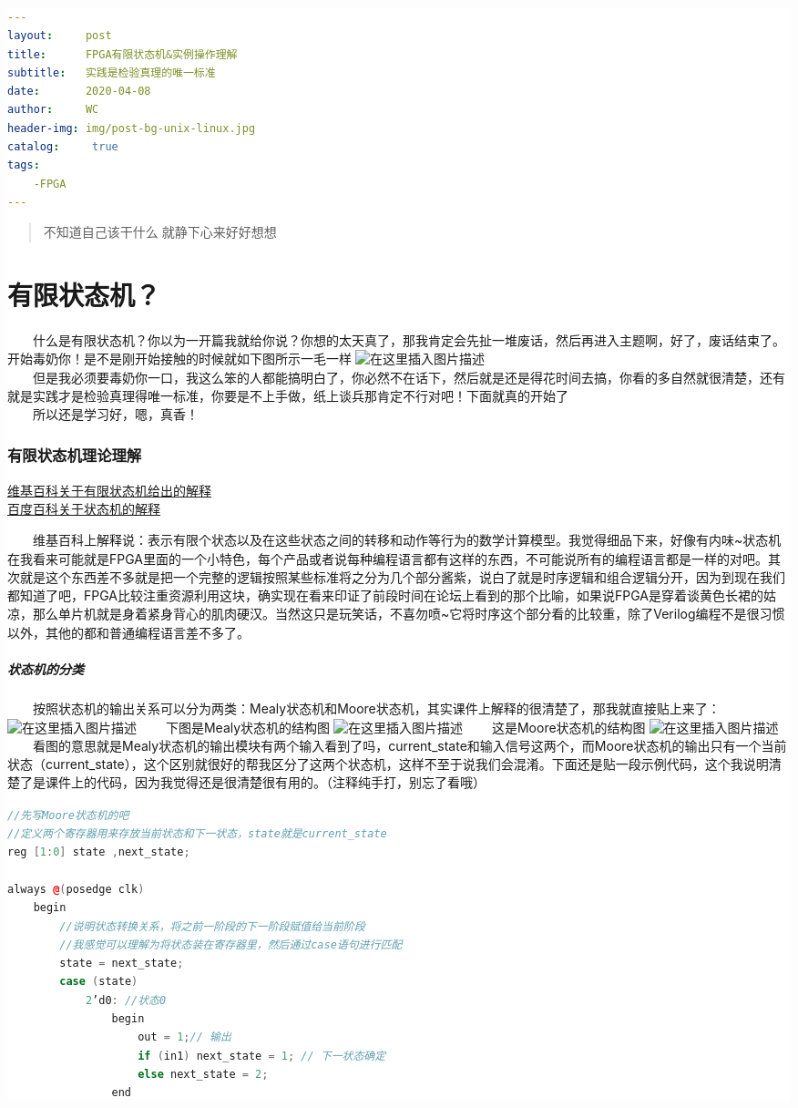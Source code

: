 ```yaml
---
layout:     post
title:      FPGA有限状态机&实例操作理解
subtitle:   实践是检验真理的唯一标准   
date:       2020-04-08
author:     WC
header-img: img/post-bg-unix-linux.jpg
catalog: 	 true
tags:
    -FPGA
---
```

> 不知道自己该干什么
> 就静下心来好好想想

# 有限状态机？

&#8195;&#8195;什么是有限状态机？你以为一开篇我就给你说？你想的太天真了，那我肯定会先扯一堆废话，然后再进入主题啊，好了，废话结束了。开始毒奶你！是不是刚开始接触的时候就如下图所示一毛一样
![在这里插入图片描述](https://wimg.ruan8.com/uploadimg/image/20190812/20190812201540_59244.gif)  
&#8195;&#8195;但是我必须要毒奶你一口，我这么笨的人都能搞明白了，你必然不在话下，然后就是还是得花时间去搞，你看的多自然就很清楚，还有就是实践才是检验真理得唯一标准，你要是不上手做，纸上谈兵那肯定不行对吧！下面就真的开始了  
&#8195;&#8195;所以还是学习好，嗯，真香！  
### 有限状态机理论理解

[维基百科关于有限状态机给出的解释](https://zh.wikipedia.org/wiki/%E6%9C%89%E9%99%90%E7%8A%B6%E6%80%81%E6%9C%BA)  
[百度百科关于状态机的解释](https://baike.baidu.com/item/%E7%8A%B6%E6%80%81%E6%9C%BA/6548513?fr=aladdin)

&#8195;&#8195;维基百科上解释说：表示有限个状态以及在这些状态之间的转移和动作等行为的数学计算模型。我觉得细品下来，好像有内味~状态机在我看来可能就是FPGA里面的一个小特色，每个产品或者说每种编程语言都有这样的东西，不可能说所有的编程语言都是一样的对吧。其次就是这个东西差不多就是把一个完整的逻辑按照某些标准将之分为几个部分酱紫，说白了就是时序逻辑和组合逻辑分开，因为到现在我们都知道了吧，FPGA比较注重资源利用这块，确实现在看来印证了前段时间在论坛上看到的那个比喻，如果说FPGA是穿着谈黄色长裙的姑凉，那么单片机就是身着紧身背心的肌肉硬汉。当然这只是玩笑话，不喜勿喷~它将时序这个部分看的比较重，除了Verilog编程不是很习惯以外，其他的都和普通编程语言差不多了。

##### 状态机的分类

&#8195;&#8195;按照状态机的输出关系可以分为两类：Mealy状态机和Moore状态机，其实课件上解释的很清楚了，那我就直接贴上来了：
![在这里插入图片描述](https://img-blog.csdnimg.cn/20200408224407418.png)
&#8195;&#8195;下图是Mealy状态机的结构图
![在这里插入图片描述](https://img-blog.csdnimg.cn/20200408224437178.png)
&#8195;&#8195;这是Moore状态机的结构图
![在这里插入图片描述](https://img-blog.csdnimg.cn/20200408224539508.png?x-oss-process=image/watermark,type_ZmFuZ3poZW5naGVpdGk,shadow_10,text_aHR0cHM6Ly9ibG9nLmNzZG4ubmV0L3dlaXhpbl80Mzc2MTQ5MQ==,size_16,color_FFFFFF,t_70)
&#8195;&#8195;看图的意思就是Mealy状态机的输出模块有两个输入看到了吗，current_state和输入信号这两个，而Moore状态机的输出只有一个当前状态（current_state），这个区别就很好的帮我区分了这两个状态机，这样不至于说我们会混淆。下面还是贴一段示例代码，这个我说明清楚了是课件上的代码，因为我觉得还是很清楚很有用的。（注释纯手打，别忘了看哦）

```cpp
//先写Moore状态机的吧
//定义两个寄存器用来存放当前状态和下一状态，state就是current_state
reg [1:0] state ,next_state;  

always @(posedge clk) 
	begin 
		//说明状态转换关系，将之前一阶段的下一阶段赋值给当前阶段
		//我感觉可以理解为将状态装在寄存器里，然后通过case语句进行匹配
		state = next_state; 
		case (state) 
			2’d0: //状态0
				begin 
					out = 1;// 输出 
					if (in1) next_state = 1; // 下一状态确定 
					else next_state = 2; 
				end 
```